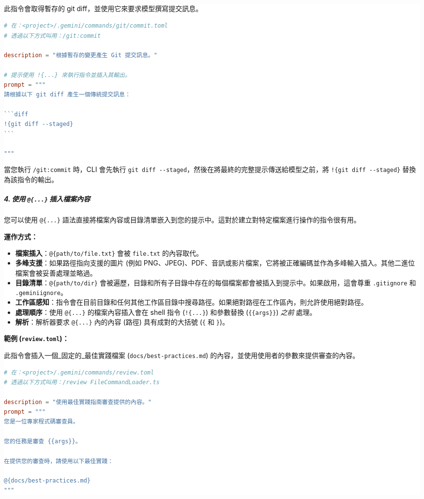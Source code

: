 此指令會取得暫存的 git diff，並使用它來要求模型撰寫提交訊息。

````toml
# 在：<project>/.gemini/commands/git/commit.toml
# 透過以下方式叫用：/git:commit

description = "根據暫存的變更產生 Git 提交訊息。"

# 提示使用 !{...} 來執行指令並插入其輸出。
prompt = """
請根據以下 git diff 產生一個傳統提交訊息：

```diff
!{git diff --staged}
```

"""

````

當您執行 `/git:commit` 時，CLI 會先執行 `git diff --staged`，然後在將最終的完整提示傳送給模型之前，將 `!{git diff --staged}` 替換為該指令的輸出。

##### 4. 使用 `@{...}` 插入檔案內容

您可以使用 `@{...}` 語法直接將檔案內容或目錄清單嵌入到您的提示中。這對於建立對特定檔案進行操作的指令很有用。

**運作方式：**

- **檔案插入**：`@{path/to/file.txt}` 會被 `file.txt` 的內容取代。
- **多峰支援**：如果路徑指向支援的圖片 (例如 PNG、JPEG)、PDF、音訊或影片檔案，它將被正確編碼並作為多峰輸入插入。其他二進位檔案會被妥善處理並略過。
- **目錄清單**：`@{path/to/dir}` 會被遍歷，目錄和所有子目錄中存在的每個檔案都會被插入到提示中。如果啟用，這會尊重 `.gitignore` 和 `.geminiignore`。
- **工作區感知**：指令會在目前目錄和任何其他工作區目錄中搜尋路徑。如果絕對路徑在工作區內，則允許使用絕對路徑。
- **處理順序**：使用 `@{...}` 的檔案內容插入會在 shell 指令 (`!{...}`) 和參數替換 (`{{args}}`) _之前_ 處理。
- **解析**：解析器要求 `@{...}` 內的內容 (路徑) 具有成對的大括號 (`{` 和 `}`)。

**範例 (`review.toml`)：**

此指令會插入一個_固定的_最佳實踐檔案 (`docs/best-practices.md`) 的內容，並使用使用者的參數來提供審查的內容。

```toml
# 在：<project>/.gemini/commands/review.toml
# 透過以下方式叫用：/review FileCommandLoader.ts

description = "使用最佳實踐指南審查提供的內容。"
prompt = """
您是一位專家程式碼審查員。

您的任務是審查 {{args}}。

在提供您的審查時，請使用以下最佳實踐：

@{docs/best-practices.md}
"""
```
